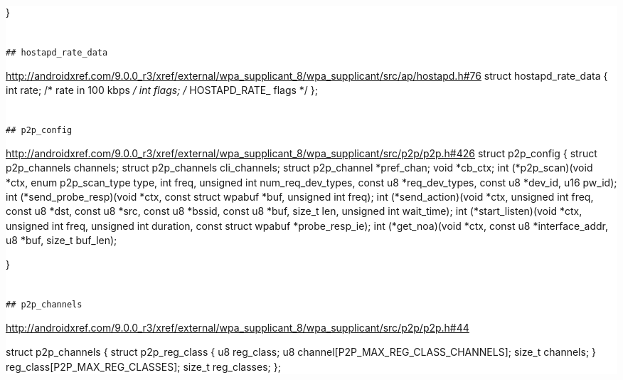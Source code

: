 
}
	
```

## hostapd_rate_data

```
http://androidxref.com/9.0.0_r3/xref/external/wpa_supplicant_8/wpa_supplicant/src/ap/hostapd.h#76
struct hostapd_rate_data {
	int rate; /* rate in 100 kbps */
	int flags; /* HOSTAPD_RATE_ flags */
};

```

## p2p_config
```

http://androidxref.com/9.0.0_r3/xref/external/wpa_supplicant_8/wpa_supplicant/src/p2p/p2p.h#426
struct p2p_config {
	struct p2p_channels channels;
	struct p2p_channels cli_channels;
	struct p2p_channel *pref_chan;
		void *cb_ctx;
	int (*p2p_scan)(void *ctx, enum p2p_scan_type type, int freq,
			  unsigned int num_req_dev_types,
			const u8 *req_dev_types, const u8 *dev_id, u16 pw_id);
	int (*send_probe_resp)(void *ctx, const struct wpabuf *buf,
			       unsigned int freq);
	int (*send_action)(void *ctx, unsigned int freq, const u8 *dst,
			   const u8 *src, const u8 *bssid, const u8 *buf,
			   size_t len, unsigned int wait_time);
	int (*start_listen)(void *ctx, unsigned int freq,
			    unsigned int duration,
			    const struct wpabuf *probe_resp_ie);
	int (*get_noa)(void *ctx, const u8 *interface_addr, u8 *buf,
		       size_t buf_len);

}


```

## p2p_channels
```
http://androidxref.com/9.0.0_r3/xref/external/wpa_supplicant_8/wpa_supplicant/src/p2p/p2p.h#44


struct p2p_channels {
	struct p2p_reg_class {
		u8 reg_class;
		u8 channel[P2P_MAX_REG_CLASS_CHANNELS];
		size_t channels;
	} reg_class[P2P_MAX_REG_CLASSES];
	size_t reg_classes;
};
